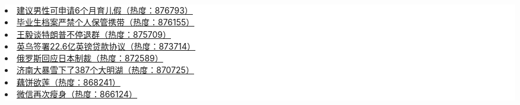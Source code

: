 <li>
<a href="https://s.weibo.com/weibo?q=%23%E5%BB%BA%E8%AE%AE%E7%94%B7%E6%80%A7%E5%8F%AF%E7%94%B3%E8%AF%B76%E4%B8%AA%E6%9C%88%E8%82%B2%E5%84%BF%E5%81%87%23" target="weibo">
建议男性可申请6个月育儿假（热度：876793）
</a>
</li>

<li>
<a href="https://s.weibo.com/weibo?q=%23%E6%AF%95%E4%B8%9A%E7%94%9F%E6%A1%A3%E6%A1%88%E4%B8%A5%E7%A6%81%E4%B8%AA%E4%BA%BA%E4%BF%9D%E7%AE%A1%E6%90%BA%E5%B8%A6%23" target="weibo">
毕业生档案严禁个人保管携带（热度：876155）
</a>
</li>

<li>
<a href="https://s.weibo.com/weibo?q=%23%E7%8E%8B%E6%AF%85%E8%B0%88%E7%89%B9%E6%9C%97%E6%99%AE%E4%B8%8D%E5%81%9C%E9%80%80%E7%BE%A4%23" target="weibo">
王毅谈特朗普不停退群（热度：875709）
</a>
</li>

<li>
<a href="https://s.weibo.com/weibo?q=%23%E8%8B%B1%E4%B9%8C%E7%AD%BE%E7%BD%B222.6%E4%BA%BF%E8%8B%B1%E9%95%91%E8%B4%B7%E6%AC%BE%E5%8D%8F%E8%AE%AE%23" target="weibo">
英乌签署22.6亿英镑贷款协议（热度：873714）
</a>
</li>

<li>
<a href="https://s.weibo.com/weibo?q=%23%E4%BF%84%E7%BD%97%E6%96%AF%E5%9B%9E%E5%BA%94%E6%97%A5%E6%9C%AC%E5%88%B6%E8%A3%81%23" target="weibo">
俄罗斯回应日本制裁（热度：872589）
</a>
</li>

<li>
<a href="https://s.weibo.com/weibo?q=%23%E6%B5%8E%E5%8D%97%E5%A4%A7%E6%9A%B4%E9%9B%AA%E4%B8%8B%E4%BA%86387%E4%B8%AA%E5%A4%A7%E6%98%8E%E6%B9%96%23" target="weibo">
济南大暴雪下了387个大明湖（热度：870725）
</a>
</li>

<li>
<a href="https://s.weibo.com/weibo?q=%23%E8%97%95%E9%A5%BC%E6%AC%B2%E8%8E%B2%23" target="weibo">
藕饼欲莲（热度：868241）
</a>
</li>

<li>
<a href="https://s.weibo.com/weibo?q=%23%E5%BE%AE%E4%BF%A1%E5%86%8D%E6%AC%A1%E7%98%A6%E8%BA%AB%23" target="weibo">
微信再次瘦身（热度：866124）
</a>
</li>
